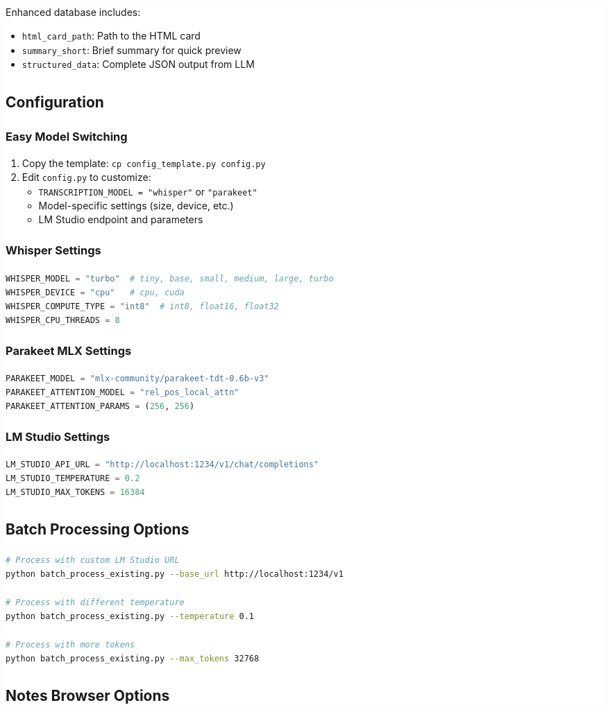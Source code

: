 Enhanced database includes:
- `html_card_path`: Path to the HTML card
- `summary_short`: Brief summary for quick preview
- `structured_data`: Complete JSON output from LLM

## Configuration

### Easy Model Switching
1. Copy the template: `cp config_template.py config.py`
2. Edit `config.py` to customize:
   - `TRANSCRIPTION_MODEL = "whisper"` or `"parakeet"`
   - Model-specific settings (size, device, etc.)
   - LM Studio endpoint and parameters

### Whisper Settings
```python
WHISPER_MODEL = "turbo"  # tiny, base, small, medium, large, turbo
WHISPER_DEVICE = "cpu"   # cpu, cuda
WHISPER_COMPUTE_TYPE = "int8"  # int8, float16, float32
WHISPER_CPU_THREADS = 8
```

### Parakeet MLX Settings
```python
PARAKEET_MODEL = "mlx-community/parakeet-tdt-0.6b-v3"
PARAKEET_ATTENTION_MODEL = "rel_pos_local_attn"
PARAKEET_ATTENTION_PARAMS = (256, 256)
```

### LM Studio Settings
```python
LM_STUDIO_API_URL = "http://localhost:1234/v1/chat/completions"
LM_STUDIO_TEMPERATURE = 0.2
LM_STUDIO_MAX_TOKENS = 16384
```

## Batch Processing Options

```bash
# Process with custom LM Studio URL
python batch_process_existing.py --base_url http://localhost:1234/v1

# Process with different temperature
python batch_process_existing.py --temperature 0.1

# Process with more tokens
python batch_process_existing.py --max_tokens 32768
```

## Notes Browser Options
